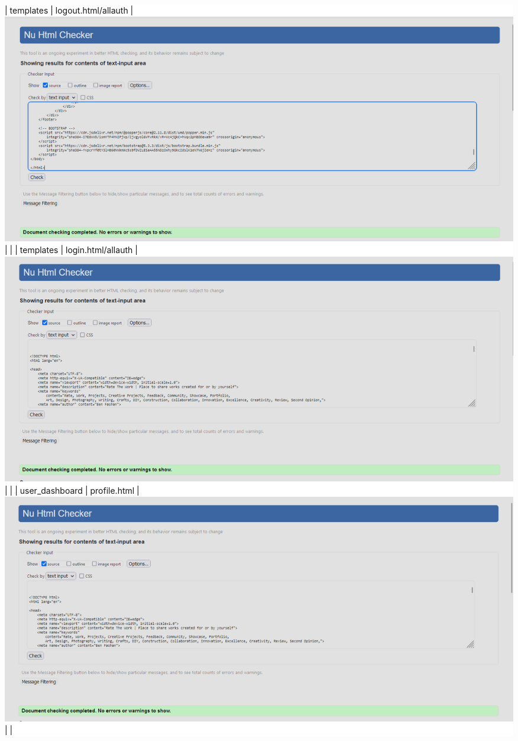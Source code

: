 | templates | logout.html/allauth | ![screenshot](documentation/validation/w3c-signin.png) | |
| templates | login.html/allauth | ![screenshot](documentation/validation/w3c-signout.png) | |
| user_dashboard | profile.html | ![screenshot](documentation/validation/w3c-profile.png) | |
